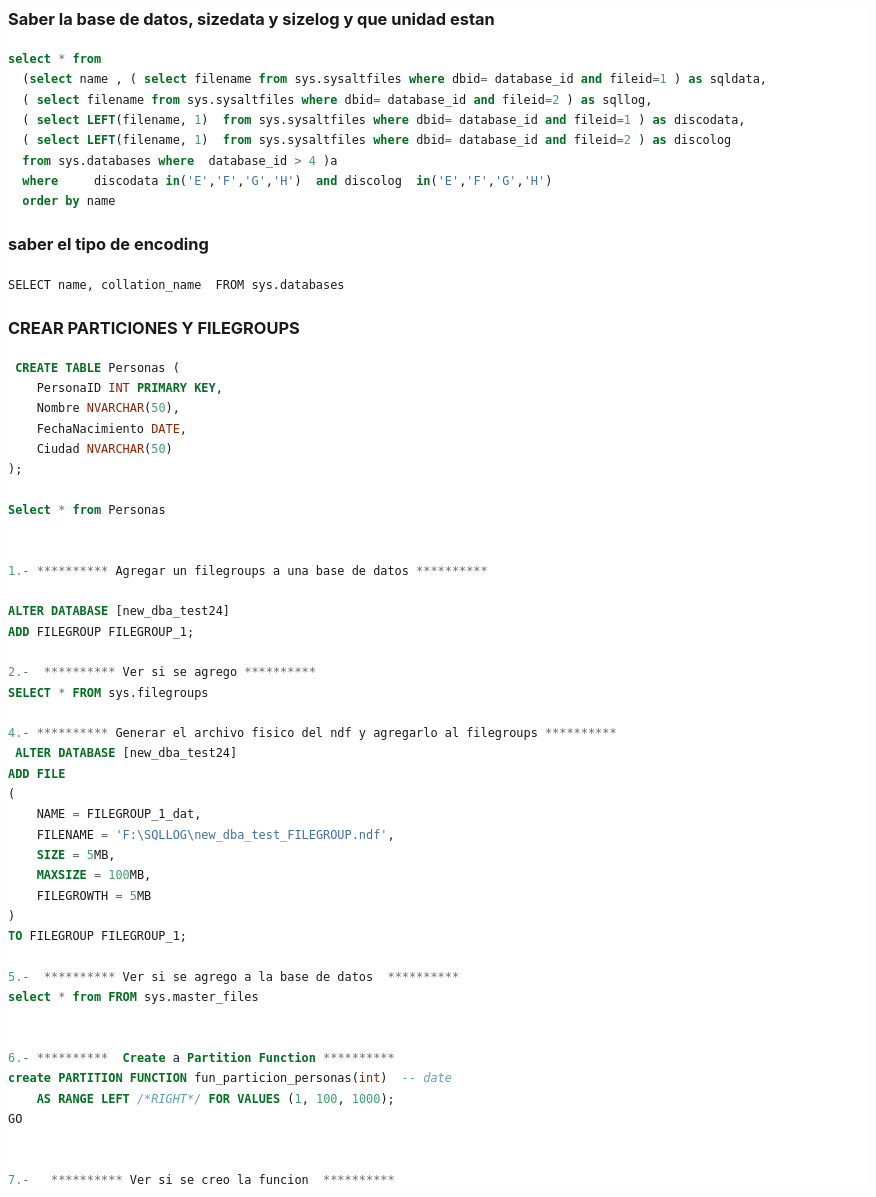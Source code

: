### Saber la base de datos, sizedata y sizelog y que unidad estan
```SQL
select * from 
  (select name , ( select filename from sys.sysaltfiles where dbid= database_id and fileid=1 ) as sqldata,
  ( select filename from sys.sysaltfiles where dbid= database_id and fileid=2 ) as sqllog,
  ( select LEFT(filename, 1)  from sys.sysaltfiles where dbid= database_id and fileid=1 ) as discodata,
  ( select LEFT(filename, 1)  from sys.sysaltfiles where dbid= database_id and fileid=2 ) as discolog
  from sys.databases where  database_id > 4 )a
  where     discodata in('E','F','G','H')  and discolog  in('E','F','G','H')
  order by name
  ```


### saber el tipo de encoding
    SELECT name, collation_name  FROM sys.databases


### CREAR PARTICIONES Y FILEGROUPS 
```SQL
 CREATE TABLE Personas (
    PersonaID INT PRIMARY KEY,
    Nombre NVARCHAR(50),
    FechaNacimiento DATE,
    Ciudad NVARCHAR(50)
); 

Select * from Personas 


1.- ********** Agregar un filegroups a una base de datos **********

ALTER DATABASE [new_dba_test24]
ADD FILEGROUP FILEGROUP_1;

2.-  ********** Ver si se agrego ********** 
SELECT * FROM sys.filegroups

4.- ********** Generar el archivo fisico del ndf y agregarlo al filegroups ********** 
 ALTER DATABASE [new_dba_test24]   
ADD FILE   
(  
    NAME = FILEGROUP_1_dat,  
    FILENAME = 'F:\SQLLOG\new_dba_test_FILEGROUP.ndf',  
    SIZE = 5MB,  
    MAXSIZE = 100MB,  
    FILEGROWTH = 5MB  
)  
TO FILEGROUP FILEGROUP_1;

5.-  ********** Ver si se agrego a la base de datos  ********** 
select * from FROM sys.master_files


6.- **********  Create a Partition Function ********** 
create PARTITION FUNCTION fun_particion_personas(int)  -- date 
    AS RANGE LEFT /*RIGHT*/ FOR VALUES (1, 100, 1000);
GO
 

7.-   ********** Ver si se creo la funcion  ********** 
```